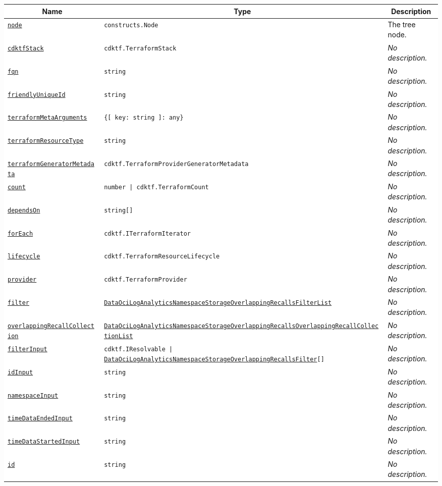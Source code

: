 | **Name** | **Type** | **Description** |
| --- | --- | --- |
| <code><a href="#rhizo-co-terraform-provider-oci.dataOciLogAnalyticsNamespaceStorageOverlappingRecalls.DataOciLogAnalyticsNamespaceStorageOverlappingRecalls.property.node">node</a></code> | <code>constructs.Node</code> | The tree node. |
| <code><a href="#rhizo-co-terraform-provider-oci.dataOciLogAnalyticsNamespaceStorageOverlappingRecalls.DataOciLogAnalyticsNamespaceStorageOverlappingRecalls.property.cdktfStack">cdktfStack</a></code> | <code>cdktf.TerraformStack</code> | *No description.* |
| <code><a href="#rhizo-co-terraform-provider-oci.dataOciLogAnalyticsNamespaceStorageOverlappingRecalls.DataOciLogAnalyticsNamespaceStorageOverlappingRecalls.property.fqn">fqn</a></code> | <code>string</code> | *No description.* |
| <code><a href="#rhizo-co-terraform-provider-oci.dataOciLogAnalyticsNamespaceStorageOverlappingRecalls.DataOciLogAnalyticsNamespaceStorageOverlappingRecalls.property.friendlyUniqueId">friendlyUniqueId</a></code> | <code>string</code> | *No description.* |
| <code><a href="#rhizo-co-terraform-provider-oci.dataOciLogAnalyticsNamespaceStorageOverlappingRecalls.DataOciLogAnalyticsNamespaceStorageOverlappingRecalls.property.terraformMetaArguments">terraformMetaArguments</a></code> | <code>{[ key: string ]: any}</code> | *No description.* |
| <code><a href="#rhizo-co-terraform-provider-oci.dataOciLogAnalyticsNamespaceStorageOverlappingRecalls.DataOciLogAnalyticsNamespaceStorageOverlappingRecalls.property.terraformResourceType">terraformResourceType</a></code> | <code>string</code> | *No description.* |
| <code><a href="#rhizo-co-terraform-provider-oci.dataOciLogAnalyticsNamespaceStorageOverlappingRecalls.DataOciLogAnalyticsNamespaceStorageOverlappingRecalls.property.terraformGeneratorMetadata">terraformGeneratorMetadata</a></code> | <code>cdktf.TerraformProviderGeneratorMetadata</code> | *No description.* |
| <code><a href="#rhizo-co-terraform-provider-oci.dataOciLogAnalyticsNamespaceStorageOverlappingRecalls.DataOciLogAnalyticsNamespaceStorageOverlappingRecalls.property.count">count</a></code> | <code>number \| cdktf.TerraformCount</code> | *No description.* |
| <code><a href="#rhizo-co-terraform-provider-oci.dataOciLogAnalyticsNamespaceStorageOverlappingRecalls.DataOciLogAnalyticsNamespaceStorageOverlappingRecalls.property.dependsOn">dependsOn</a></code> | <code>string[]</code> | *No description.* |
| <code><a href="#rhizo-co-terraform-provider-oci.dataOciLogAnalyticsNamespaceStorageOverlappingRecalls.DataOciLogAnalyticsNamespaceStorageOverlappingRecalls.property.forEach">forEach</a></code> | <code>cdktf.ITerraformIterator</code> | *No description.* |
| <code><a href="#rhizo-co-terraform-provider-oci.dataOciLogAnalyticsNamespaceStorageOverlappingRecalls.DataOciLogAnalyticsNamespaceStorageOverlappingRecalls.property.lifecycle">lifecycle</a></code> | <code>cdktf.TerraformResourceLifecycle</code> | *No description.* |
| <code><a href="#rhizo-co-terraform-provider-oci.dataOciLogAnalyticsNamespaceStorageOverlappingRecalls.DataOciLogAnalyticsNamespaceStorageOverlappingRecalls.property.provider">provider</a></code> | <code>cdktf.TerraformProvider</code> | *No description.* |
| <code><a href="#rhizo-co-terraform-provider-oci.dataOciLogAnalyticsNamespaceStorageOverlappingRecalls.DataOciLogAnalyticsNamespaceStorageOverlappingRecalls.property.filter">filter</a></code> | <code><a href="#rhizo-co-terraform-provider-oci.dataOciLogAnalyticsNamespaceStorageOverlappingRecalls.DataOciLogAnalyticsNamespaceStorageOverlappingRecallsFilterList">DataOciLogAnalyticsNamespaceStorageOverlappingRecallsFilterList</a></code> | *No description.* |
| <code><a href="#rhizo-co-terraform-provider-oci.dataOciLogAnalyticsNamespaceStorageOverlappingRecalls.DataOciLogAnalyticsNamespaceStorageOverlappingRecalls.property.overlappingRecallCollection">overlappingRecallCollection</a></code> | <code><a href="#rhizo-co-terraform-provider-oci.dataOciLogAnalyticsNamespaceStorageOverlappingRecalls.DataOciLogAnalyticsNamespaceStorageOverlappingRecallsOverlappingRecallCollectionList">DataOciLogAnalyticsNamespaceStorageOverlappingRecallsOverlappingRecallCollectionList</a></code> | *No description.* |
| <code><a href="#rhizo-co-terraform-provider-oci.dataOciLogAnalyticsNamespaceStorageOverlappingRecalls.DataOciLogAnalyticsNamespaceStorageOverlappingRecalls.property.filterInput">filterInput</a></code> | <code>cdktf.IResolvable \| <a href="#rhizo-co-terraform-provider-oci.dataOciLogAnalyticsNamespaceStorageOverlappingRecalls.DataOciLogAnalyticsNamespaceStorageOverlappingRecallsFilter">DataOciLogAnalyticsNamespaceStorageOverlappingRecallsFilter</a>[]</code> | *No description.* |
| <code><a href="#rhizo-co-terraform-provider-oci.dataOciLogAnalyticsNamespaceStorageOverlappingRecalls.DataOciLogAnalyticsNamespaceStorageOverlappingRecalls.property.idInput">idInput</a></code> | <code>string</code> | *No description.* |
| <code><a href="#rhizo-co-terraform-provider-oci.dataOciLogAnalyticsNamespaceStorageOverlappingRecalls.DataOciLogAnalyticsNamespaceStorageOverlappingRecalls.property.namespaceInput">namespaceInput</a></code> | <code>string</code> | *No description.* |
| <code><a href="#rhizo-co-terraform-provider-oci.dataOciLogAnalyticsNamespaceStorageOverlappingRecalls.DataOciLogAnalyticsNamespaceStorageOverlappingRecalls.property.timeDataEndedInput">timeDataEndedInput</a></code> | <code>string</code> | *No description.* |
| <code><a href="#rhizo-co-terraform-provider-oci.dataOciLogAnalyticsNamespaceStorageOverlappingRecalls.DataOciLogAnalyticsNamespaceStorageOverlappingRecalls.property.timeDataStartedInput">timeDataStartedInput</a></code> | <code>string</code> | *No description.* |
| <code><a href="#rhizo-co-terraform-provider-oci.dataOciLogAnalyticsNamespaceStorageOverlappingRecalls.DataOciLogAnalyticsNamespaceStorageOverlappingRecalls.property.id">id</a></code> | <code>string</code> | *No description.* |